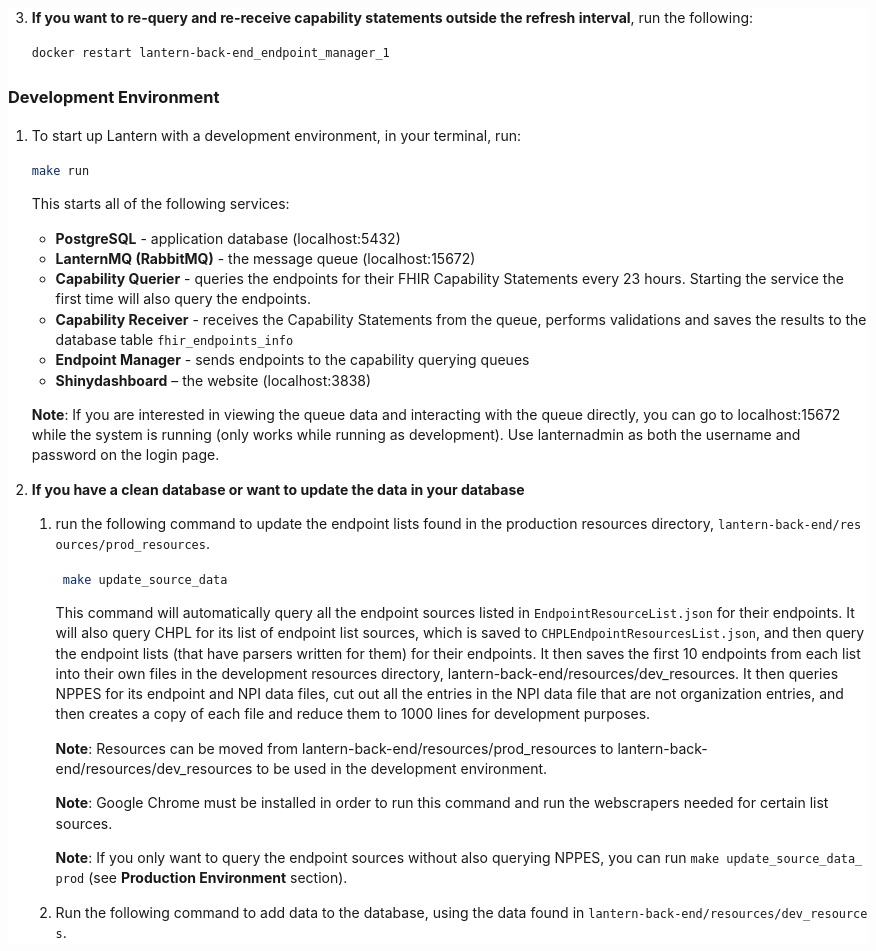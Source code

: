 3. **If you want to re-query and re-receive capability statements outside the refresh interval**, run the following:

    ```bash
    docker restart lantern-back-end_endpoint_manager_1
    ```

### Development Environment

1. To start up Lantern with a development environment, in your terminal, run:

    ```bash
    make run
    ```

    This starts all of the following services:
    * **PostgreSQL** - application database (localhost:5432)
    * **LanternMQ (RabbitMQ)** - the message queue (localhost:15672)
    * **Capability Querier** - queries the endpoints for their FHIR Capability Statements every 23 hours. Starting the service the first time will also query the endpoints.
    * **Capability Receiver** - receives the Capability Statements from the queue, performs validations and saves the results to the database table `fhir_endpoints_info`
    * **Endpoint Manager** - sends endpoints to the capability querying queues
    *	**Shinydashboard** – the website (localhost:3838)

    **Note**: If you are interested in viewing the queue data and interacting with the queue directly, you can go to localhost:15672 while the system is running (only works while running as development). Use lanternadmin as both the username and password on the login page.

2. **If you have a clean database or want to update the data in your database**
   1. run the following command to update the endpoint lists found in the production resources directory, `lantern-back-end/resources/prod_resources`.
        ```bash
         make update_source_data
         ```
         This command will automatically query all the endpoint sources listed in `EndpointResourceList.json` for their endpoints. It will also query CHPL for its list of endpoint list sources, which is saved to `CHPLEndpointResourcesList.json`, and then query the endpoint lists (that have parsers written for them) for their endpoints. It then saves the first 10 endpoints from each list into their own files in the development resources directory, lantern-back-end/resources/dev_resources. It then queries NPPES for its endpoint and NPI data files, cut out all the entries in the NPI data file that are not organization entries, and then creates a copy of each file and reduce them to 1000 lines for development purposes.

        **Note**: Resources can be moved from lantern-back-end/resources/prod_resources to lantern-back-end/resources/dev_resources to be used in the development environment.

        **Note**: Google Chrome must be installed in order to run this command and run the webscrapers needed for certain list sources.

        **Note**: If you only want to query the endpoint sources without also querying NPPES, you can run `make update_source_data_prod` (see **Production Environment** section).

    2. Run the following command to add data to the database, using the data found in `lantern-back-end/resources/dev_resources`.
   
